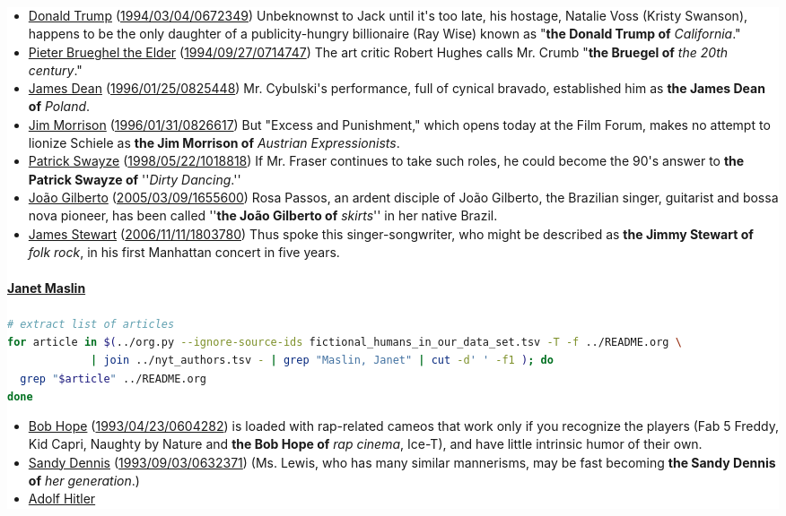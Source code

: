 - [Donald Trump](https://www.wikidata.org/wiki/Q22686)
  ([1994/03/04/0672349](http://www.nytimes.com/1994/03/04/movies/review-film-antihero-and-rich-girl-amok-on-a-freeway.html))
  Unbeknownst to Jack until it's too late, his hostage, Natalie Voss
  (Kristy Swanson), happens to be the only daughter of a
  publicity-hungry billionaire (Ray Wise) known as "**the Donald Trump
  of** *California*."
- [Pieter Brueghel the Elder](https://www.wikidata.org/wiki/Q43270)
  ([1994/09/27/0714747](https://www.nytimes.com/1994/09/27/movies/anger-and-obsession-the-life-of-robert-crumb.html))
  The art critic Robert Hughes calls Mr. Crumb "**the Bruegel of**
  *the 20th century*."
- [James Dean](https://www.wikidata.org/wiki/Q83359)
  ([1996/01/25/0825448](http://www.nytimes.com/1996/01/25/movies/on-how-to-suffer-and-the-reasons.html)) Mr.
  Cybulski's performance, full of cynical bravado, established him as
  **the James Dean of** *Poland*.
- [Jim Morrison](https://www.wikidata.org/wiki/Q44301)
  ([1996/01/31/0826617](http://www.nytimes.com/1996/01/31/movies/film-review-repression-a-painter-and-desire.html))
  But "Excess and Punishment," which opens today at the Film Forum,
  makes no attempt to lionize Schiele as **the Jim Morrison of**
  *Austrian Expressionists*.
- [Patrick Swayze](https://www.wikidata.org/wiki/Q49004)
  ([1998/05/22/1018818](http://www.nytimes.com/1998/05/22/movies/film-review-some-enchanted-evening-man-sees-true-love-across-a-crowded-nation.html))
  If Mr. Fraser continues to take such roles, he could become the 90's
  answer to **the Patrick Swayze of** ''*Dirty Dancing*.''
- [João Gilberto](https://www.wikidata.org/wiki/Q192359)
  ([2005/03/09/1655600](https://www.nytimes.com/2005/03/09/arts/music/09pass.html))
  Rosa Passos, an ardent disciple of João Gilberto, the Brazilian
  singer, guitarist and bossa nova pioneer, has been called ''**the
  João Gilberto of** *skirts*'' in her native Brazil.
- [James Stewart](https://www.wikidata.org/wiki/Q102462)
  ([2006/11/11/1803780](https://www.nytimes.com/2006/11/11/arts/music/11tayl.html))
  Thus spoke this singer-songwriter, who might be described as **the
  Jimmy Stewart of** *folk rock*, in his first Manhattan concert in
  five years.

#### [Janet Maslin](https://en.wikipedia.org/wiki/Janet_Maslin)

``` bash
# extract list of articles
for article in $(../org.py --ignore-source-ids fictional_humans_in_our_data_set.tsv -T -f ../README.org \
             | join ../nyt_authors.tsv - | grep "Maslin, Janet" | cut -d' ' -f1 ); do
  grep "$article" ../README.org
done
```

- [Bob Hope](https://www.wikidata.org/wiki/Q94081)
  ([1993/04/23/0604282](http://www.nytimes.com/1993/04/23/movies/review-film-dialing-911-don-t-bother.html))
  is loaded with rap-related cameos that work only if you recognize
  the players (Fab 5 Freddy, Kid Capri, Naughty by Nature and **the
  Bob Hope of** *rap cinema*, Ice-T), and have little intrinsic humor
  of their own.
- [Sandy Dennis](https://www.wikidata.org/wiki/Q239691)
  ([1993/09/03/0632371](http://www.nytimes.com/1993/09/03/movies/review-film-a-tour-of-homicidal-america.html)) (Ms.
  Lewis, who has many similar mannerisms, may be fast becoming **the
  Sandy Dennis of** *her generation*.)
- [Adolf Hitler](https://www.wikidata.org/wiki/Q352)